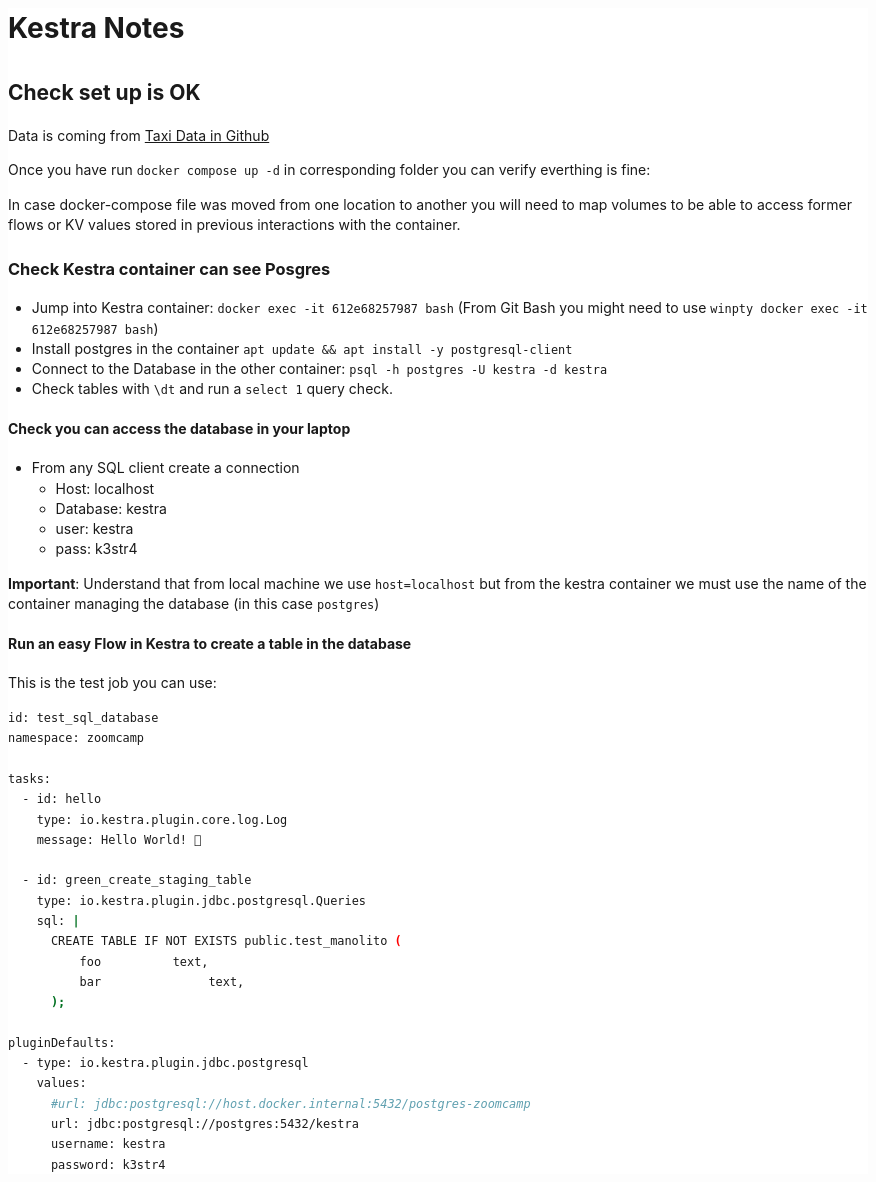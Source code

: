 # Kestra Notes

## Check set up is OK

Data is coming from [Taxi Data in Github](https://github.com/DataTalksClub/nyc-tlc-data/releases)

Once you have run `docker compose up -d` in corresponding folder you can verify everthing is fine:

In case docker-compose file was moved from one location to another you will need to map volumes to be able to access former flows or KV values stored in previous interactions with the container.

### Check Kestra container can see Posgres

- Jump into Kestra container: `docker exec -it 612e68257987 bash` (From Git Bash you might need to use `winpty docker exec -it 612e68257987 bash`)
- Install postgres in the container `apt update && apt install -y postgresql-client`
- Connect to the Database in the other container: `psql -h postgres -U kestra -d kestra`
- Check tables with `\dt` and run a `select 1` query check.
  
#### Check you can access the database in your laptop

- From any SQL client create a connection
  - Host: localhost
  - Database: kestra
  - user: kestra
  - pass: k3str4

**Important**: Understand that from local machine we use `host=localhost` but from the kestra container we must use the name of the container managing the database (in this case `postgres`)

#### Run an easy Flow in Kestra to create a table in the database

  This is the test job you can use:

  ```bash
  id: test_sql_database
  namespace: zoomcamp

  tasks:
    - id: hello
      type: io.kestra.plugin.core.log.Log
      message: Hello World! 🚀

    - id: green_create_staging_table
      type: io.kestra.plugin.jdbc.postgresql.Queries
      sql: |
        CREATE TABLE IF NOT EXISTS public.test_manolito (
            foo          text,
            bar               text,
        );

  pluginDefaults:
    - type: io.kestra.plugin.jdbc.postgresql
      values:
        #url: jdbc:postgresql://host.docker.internal:5432/postgres-zoomcamp
        url: jdbc:postgresql://postgres:5432/kestra
        username: kestra
        password: k3str4
  ```
